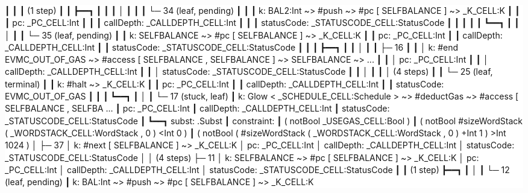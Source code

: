 ┃  ┃           ┃ (1 step)
┃  ┃           ┣━━┓
┃  ┃           ┃  │
┃  ┃           ┃  └─ 34 (leaf, pending)
┃  ┃           ┃      k: BAL2:Int ~> #push ~> #pc [ SELFBALANCE ] ~> _K_CELL:K
┃  ┃           ┃      pc: _PC_CELL:Int
┃  ┃           ┃      callDepth: _CALLDEPTH_CELL:Int
┃  ┃           ┃      statusCode: _STATUSCODE_CELL:StatusCode
┃  ┃           ┃
┃  ┃           ┗━━┓
┃  ┃              │
┃  ┃              └─ 35 (leaf, pending)
┃  ┃                  k: SELFBALANCE ~> #pc [ SELFBALANCE ] ~> _K_CELL:K
┃  ┃                  pc: _PC_CELL:Int
┃  ┃                  callDepth: _CALLDEPTH_CELL:Int
┃  ┃                  statusCode: _STATUSCODE_CELL:StatusCode
┃  ┃
┃  ┣━━┓
┃  ┃  │
┃  ┃  ├─ 16
┃  ┃  │   k: #end EVMC_OUT_OF_GAS ~> #access [ SELFBALANCE , SELFBALANCE ] ~> SELFBALANCE ~>  ...
┃  ┃  │   pc: _PC_CELL:Int
┃  ┃  │   callDepth: _CALLDEPTH_CELL:Int
┃  ┃  │   statusCode: _STATUSCODE_CELL:StatusCode
┃  ┃  │
┃  ┃  │  (4 steps)
┃  ┃  └─ 25 (leaf, terminal)
┃  ┃      k: #halt ~> _K_CELL:K
┃  ┃      pc: _PC_CELL:Int
┃  ┃      callDepth: _CALLDEPTH_CELL:Int
┃  ┃      statusCode: EVMC_OUT_OF_GAS
┃  ┃
┃  ┗━━┓
┃     │
┃     └─ 17 (stuck, leaf)
┃         k: Glow < _SCHEDULE_CELL:Schedule > ~> #deductGas ~> #access [ SELFBALANCE , SELFBA ...
┃         pc: _PC_CELL:Int
┃         callDepth: _CALLDEPTH_CELL:Int
┃         statusCode: _STATUSCODE_CELL:StatusCode
┃
┗━━┓ subst: .Subst
   ┃ constraint:
   ┃     ( notBool _USEGAS_CELL:Bool )
   ┃     ( notBool #sizeWordStack ( _WORDSTACK_CELL:WordStack , 0 ) <Int 0 )
   ┃     ( notBool ( #sizeWordStack ( _WORDSTACK_CELL:WordStack , 0 ) +Int 1 ) >Int 1024 )
   │
   ├─ 37
   │   k: #next [ SELFBALANCE ] ~> _K_CELL:K
   │   pc: _PC_CELL:Int
   │   callDepth: _CALLDEPTH_CELL:Int
   │   statusCode: _STATUSCODE_CELL:StatusCode
   │
   │  (4 steps)
   ├─ 11
   │   k: SELFBALANCE ~> #pc [ SELFBALANCE ] ~> _K_CELL:K
   │   pc: _PC_CELL:Int
   │   callDepth: _CALLDEPTH_CELL:Int
   │   statusCode: _STATUSCODE_CELL:StatusCode
   ┃
   ┃ (1 step)
   ┣━━┓
   ┃  │
   ┃  └─ 12 (leaf, pending)
   ┃      k: BAL:Int ~> #push ~> #pc [ SELFBALANCE ] ~> _K_CELL:K